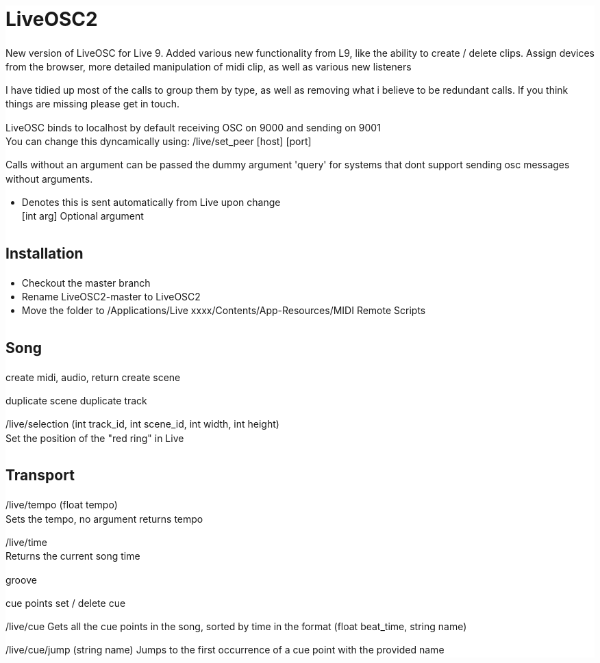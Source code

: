 LiveOSC2
========

New version of LiveOSC for Live 9. Added various new functionality from L9, like the ability to create / delete clips. Assign devices from the browser, more detailed manipulation of midi clip, as well as various new listeners

I have tidied up most of the calls to group them by type, as well as removing what i believe to be redundant calls. If you think things are missing please get in touch.

LiveOSC binds to localhost by default receiving OSC on 9000 and sending on 9001  
You can change this dyncamically using:
    /live/set_peer [host] [port]


Calls without an argument can be passed the dummy argument 'query' for systems that dont support sending osc messages without arguments.


* Denotes this is sent automatically from Live upon change  
[int arg] Optional argument


Installation
------------
* Checkout the master branch
* Rename LiveOSC2-master to LiveOSC2
* Move the folder to /Applications/Live xxxx/Contents/App-Resources/MIDI Remote Scripts


Song
----

create midi, audio, return
create scene

duplicate scene
duplicate track

/live/selection (int track_id, int scene_id, int width, int height)  
    Set the position of the "red ring" in Live


Transport
---------
/live/tempo (float tempo)  
    Sets the tempo, no argument returns tempo

/live/time  
    Returns the current song time

groove

cue points
set / delete cue

/live/cue
    Gets all the cue points in the song, sorted by time in the format (float beat_time, string name)

/live/cue/jump (string name)
    Jumps to the first occurrence of a cue point with the provided name
